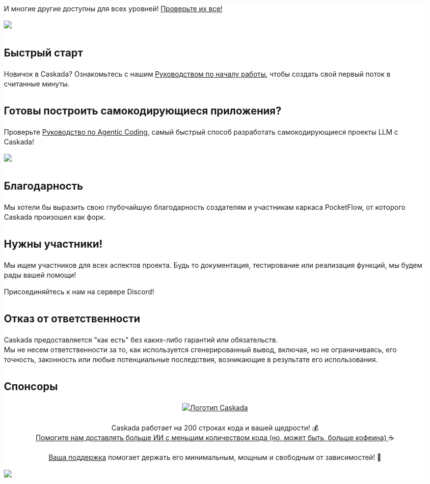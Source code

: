 </div>

И многие другие доступны для всех уровней! [Проверьте их все!](https://github.com/skadaai/caskada/tree/main/cookbook)

![](https://raw.githubusercontent.com/skadaai/caskada/master/.github/media/divider.png)

## Быстрый старт

Новичок в Caskada? Ознакомьтесь с нашим [Руководством по началу работы](https://skadaai.gitbook.io/caskada/introduction/getting_started), чтобы создать свой первый поток в считанные минуты.

## Готовы построить самокодирующиеся приложения?

Проверьте [Руководство по Agentic Coding](https://skadaai.gitbook.io/caskada/guides/agentic_coding), самый быстрый способ разработать самокодирующиеся проекты LLM с Caskada!

![](https://raw.githubusercontent.com/skadaai/caskada/master/.github/media/divider.png)

## Благодарность

Мы хотели бы выразить свою глубочайшую благодарность создателям и участникам каркаса PocketFlow, от которого Caskada произошел как форк.

## Нужны участники!

Мы ищем участников для всех аспектов проекта. Будь то документация, тестирование или реализация функций, мы будем рады вашей помощи!

Присоединяйтесь к нам на сервере Discord!

## Отказ от ответственности

Caskada предоставляется "как есть" без каких-либо гарантий или обязательств.  
Мы не несем ответственности за то, как используется сгенерированный вывод, включая, но не ограничиваясь, его точность, законность или любые потенциальные последствия, возникающие в результате его использования.

## Спонсоры

<p align="center">
  <a style="color: inherit" href="https://github.com/sponsors/zvictor?utm_source=caskada&utm_medium=sponsorship&utm_campaign=caskada&utm_id=caskada">
    <img width="150" src="https://cdn.jsdelivr.net/gh/skadaai/caskada@main/.github/media/brain.png" alt="Логотип Caskada" />
  </a><br /><br />
  Caskada работает на 200 строках кода и вашей щедрости! 💰<br />
    <a style="color: inherit" href="https://github.com/sponsors/zvictor?utm_source=caskada&utm_medium=sponsorship&utm_campaign=caskada&utm_id=caskada">
      Помогите нам доставлять больше ИИ с меньшим количеством кода (но, может быть, больше кофеина)
    </a> ☕<br /><br />
    <a style="color: inherit" href="https://github.com/sponsors/zvictor?utm_source=caskada&utm_medium=sponsorship&utm_campaign=caskada&utm_id=caskada">Ваша поддержка</a> помогает держать его минимальным, мощным и свободным от зависимостей! 🚀
  </a>
</p>

![](https://raw.githubusercontent.com/skadaai/caskada/master/.github/media/divider.png)